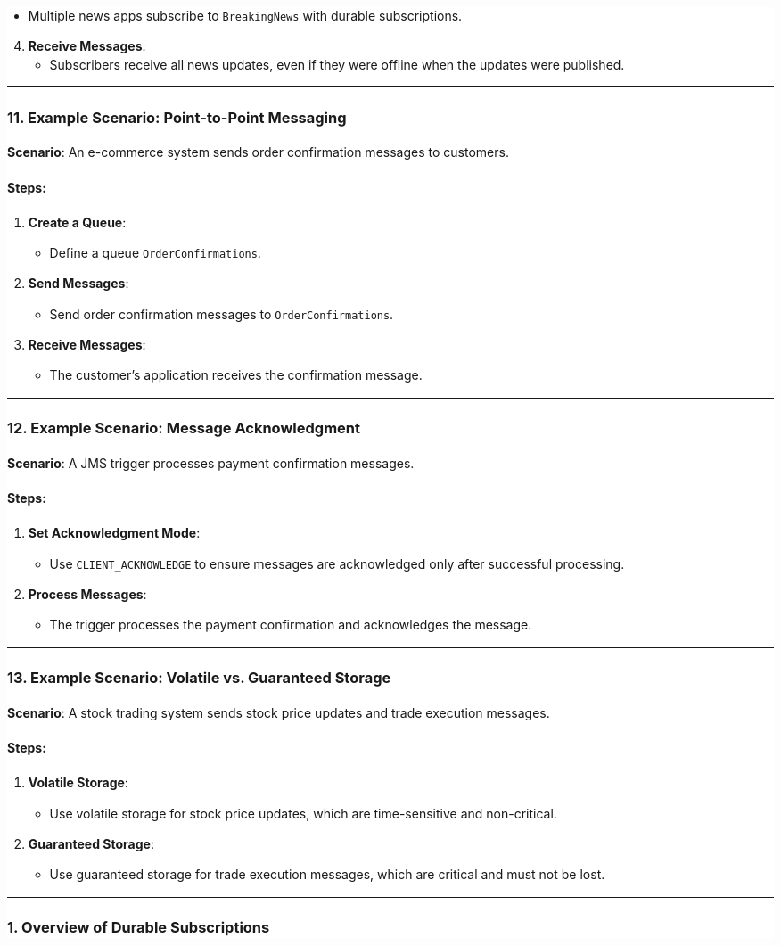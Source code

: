    - Multiple news apps subscribe to `BreakingNews` with durable subscriptions.

4. **Receive Messages**:
   - Subscribers receive all news updates, even if they were offline when the updates were published.

---

### **11. Example Scenario: Point-to-Point Messaging**

**Scenario**: An e-commerce system sends order confirmation messages to customers.

#### **Steps:**

1. **Create a Queue**:

   - Define a queue `OrderConfirmations`.

2. **Send Messages**:

   - Send order confirmation messages to `OrderConfirmations`.

3. **Receive Messages**:
   - The customer’s application receives the confirmation message.

---

### **12. Example Scenario: Message Acknowledgment**

**Scenario**: A JMS trigger processes payment confirmation messages.

#### **Steps:**

1. **Set Acknowledgment Mode**:

   - Use `CLIENT_ACKNOWLEDGE` to ensure messages are acknowledged only after successful processing.

2. **Process Messages**:
   - The trigger processes the payment confirmation and acknowledges the message.

---

### **13. Example Scenario: Volatile vs. Guaranteed Storage**

**Scenario**: A stock trading system sends stock price updates and trade execution messages.

#### **Steps:**

1. **Volatile Storage**:

   - Use volatile storage for stock price updates, which are time-sensitive and non-critical.

2. **Guaranteed Storage**:
   - Use guaranteed storage for trade execution messages, which are critical and must not be lost.

---

### **1. Overview of Durable Subscriptions**
